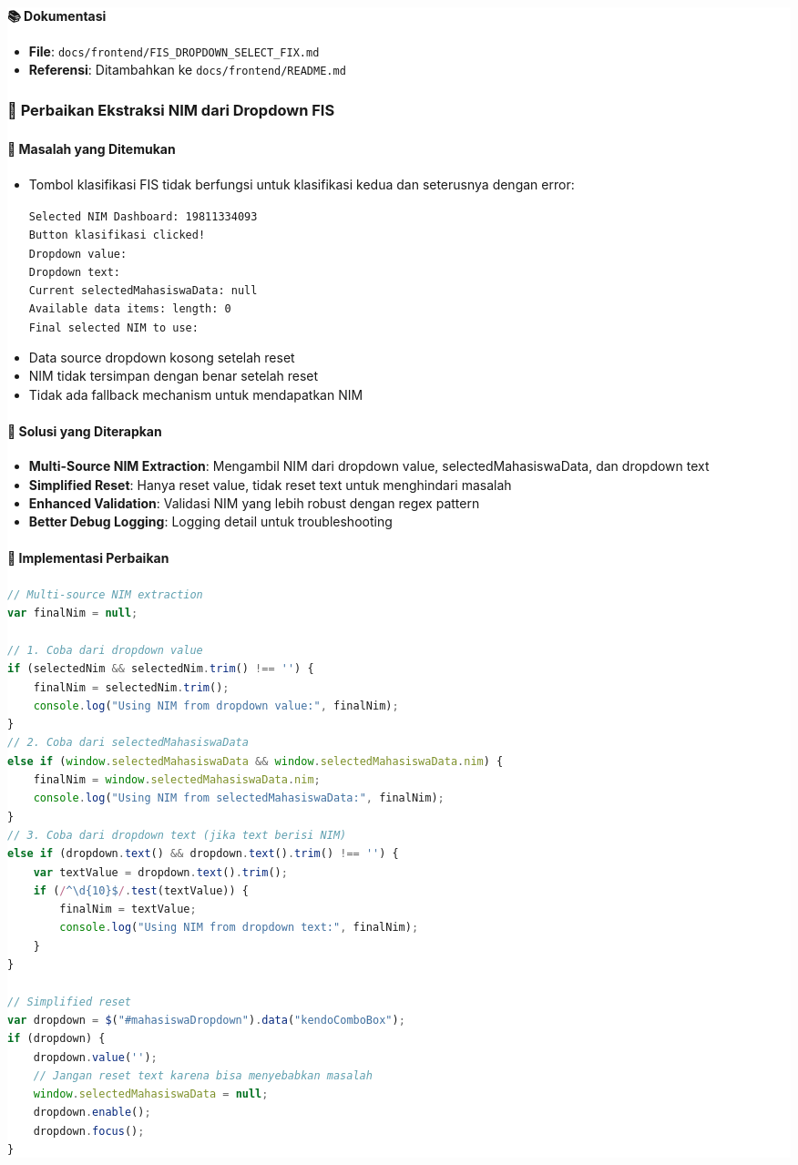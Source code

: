 #### 📚 **Dokumentasi**
- **File**: `docs/frontend/FIS_DROPDOWN_SELECT_FIX.md`
- **Referensi**: Ditambahkan ke `docs/frontend/README.md`

### 🔧 **Perbaikan Ekstraksi NIM dari Dropdown FIS**

#### 🚨 **Masalah yang Ditemukan**
- Tombol klasifikasi FIS tidak berfungsi untuk klasifikasi kedua dan seterusnya dengan error:
  ```
  Selected NIM Dashboard: 19811334093
  Button klasifikasi clicked!
  Dropdown value: 
  Dropdown text: 
  Current selectedMahasiswaData: null
  Available data items: length: 0
  Final selected NIM to use: 
  ```
- Data source dropdown kosong setelah reset
- NIM tidak tersimpan dengan benar setelah reset
- Tidak ada fallback mechanism untuk mendapatkan NIM

#### 🔧 **Solusi yang Diterapkan**
- **Multi-Source NIM Extraction**: Mengambil NIM dari dropdown value, selectedMahasiswaData, dan dropdown text
- **Simplified Reset**: Hanya reset value, tidak reset text untuk menghindari masalah
- **Enhanced Validation**: Validasi NIM yang lebih robust dengan regex pattern
- **Better Debug Logging**: Logging detail untuk troubleshooting

#### 🎯 **Implementasi Perbaikan**
```javascript
// Multi-source NIM extraction
var finalNim = null;

// 1. Coba dari dropdown value
if (selectedNim && selectedNim.trim() !== '') {
    finalNim = selectedNim.trim();
    console.log("Using NIM from dropdown value:", finalNim);
}
// 2. Coba dari selectedMahasiswaData
else if (window.selectedMahasiswaData && window.selectedMahasiswaData.nim) {
    finalNim = window.selectedMahasiswaData.nim;
    console.log("Using NIM from selectedMahasiswaData:", finalNim);
}
// 3. Coba dari dropdown text (jika text berisi NIM)
else if (dropdown.text() && dropdown.text().trim() !== '') {
    var textValue = dropdown.text().trim();
    if (/^\d{10}$/.test(textValue)) {
        finalNim = textValue;
        console.log("Using NIM from dropdown text:", finalNim);
    }
}

// Simplified reset
var dropdown = $("#mahasiswaDropdown").data("kendoComboBox");
if (dropdown) {
    dropdown.value('');
    // Jangan reset text karena bisa menyebabkan masalah
    window.selectedMahasiswaData = null;
    dropdown.enable();
    dropdown.focus();
}
```
